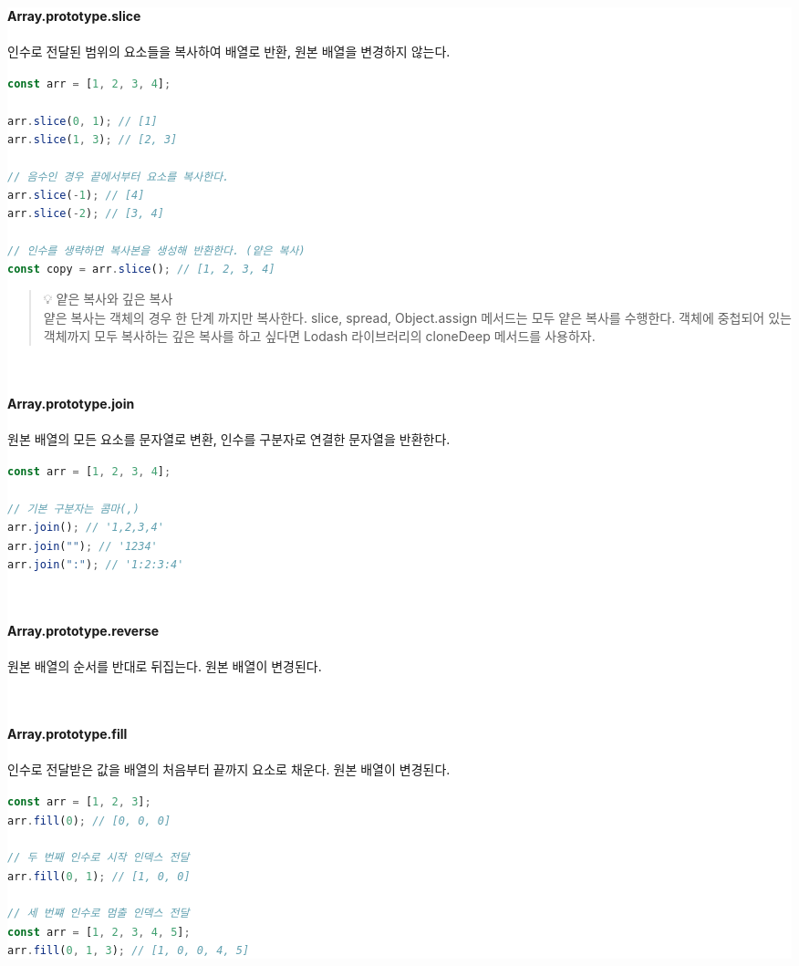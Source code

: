 #### Array.prototype.slice

인수로 전달된 범위의 요소들을 복사하여 배열로 반환, 원본 배열을 변경하지 않는다.

```jsx
const arr = [1, 2, 3, 4];

arr.slice(0, 1); // [1]
arr.slice(1, 3); // [2, 3]

// 음수인 경우 끝에서부터 요소를 복사한다.
arr.slice(-1); // [4]
arr.slice(-2); // [3, 4]

// 인수를 생략하면 복사본을 생성해 반환한다. (얕은 복사)
const copy = arr.slice(); // [1, 2, 3, 4]
```

> 💡 얕은 복사와 깊은 복사  
> 얕은 복사는 객체의 경우 한 단계 까지만 복사한다.
> slice, spread, Object.assign 메서드는 모두 얕은 복사를 수행한다.
> 객체에 중첩되어 있는 객체까지 모두 복사하는 깊은 복사를 하고 싶다면 Lodash 라이브러리의 cloneDeep 메서드를 사용하자.

<br/>

#### Array.prototype.join

원본 배열의 모든 요소를 문자열로 변환, 인수를 구분자로 연결한 문자열을 반환한다.

```jsx
const arr = [1, 2, 3, 4];

// 기본 구분자는 콤마(,)
arr.join(); // '1,2,3,4'
arr.join(""); // '1234'
arr.join(":"); // '1:2:3:4'
```

<br/>

#### Array.prototype.reverse

원본 배열의 순서를 반대로 뒤집는다. 원본 배열이 변경된다.

<br/>

#### Array.prototype.fill

인수로 전달받은 값을 배열의 처음부터 끝까지 요소로 채운다. 원본 배열이 변경된다.

```jsx
const arr = [1, 2, 3];
arr.fill(0); // [0, 0, 0]

// 두 번째 인수로 시작 인덱스 전달
arr.fill(0, 1); // [1, 0, 0]

// 세 번쨰 인수로 멈출 인덱스 전달
const arr = [1, 2, 3, 4, 5];
arr.fill(0, 1, 3); // [1, 0, 0, 4, 5]
```

